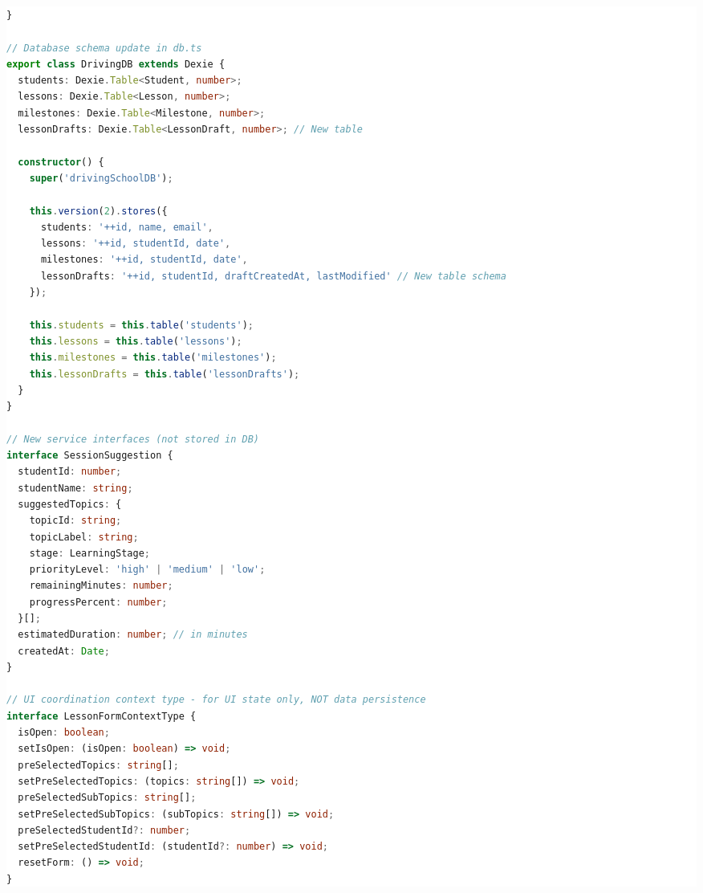 ```typescript
}

// Database schema update in db.ts
export class DrivingDB extends Dexie {
  students: Dexie.Table<Student, number>;
  lessons: Dexie.Table<Lesson, number>;
  milestones: Dexie.Table<Milestone, number>;
  lessonDrafts: Dexie.Table<LessonDraft, number>; // New table
  
  constructor() {
    super('drivingSchoolDB');
    
    this.version(2).stores({
      students: '++id, name, email',
      lessons: '++id, studentId, date',
      milestones: '++id, studentId, date',
      lessonDrafts: '++id, studentId, draftCreatedAt, lastModified' // New table schema
    });
    
    this.students = this.table('students');
    this.lessons = this.table('lessons');
    this.milestones = this.table('milestones');
    this.lessonDrafts = this.table('lessonDrafts');
  }
}

// New service interfaces (not stored in DB)
interface SessionSuggestion {
  studentId: number;
  studentName: string;
  suggestedTopics: {
    topicId: string;
    topicLabel: string;
    stage: LearningStage;
    priorityLevel: 'high' | 'medium' | 'low';
    remainingMinutes: number;
    progressPercent: number;
  }[];
  estimatedDuration: number; // in minutes
  createdAt: Date;
}

// UI coordination context type - for UI state only, NOT data persistence
interface LessonFormContextType {
  isOpen: boolean;
  setIsOpen: (isOpen: boolean) => void;
  preSelectedTopics: string[];
  setPreSelectedTopics: (topics: string[]) => void;
  preSelectedSubTopics: string[];
  setPreSelectedSubTopics: (subTopics: string[]) => void;
  preSelectedStudentId?: number;
  setPreSelectedStudentId: (studentId?: number) => void;
  resetForm: () => void;
}
```
